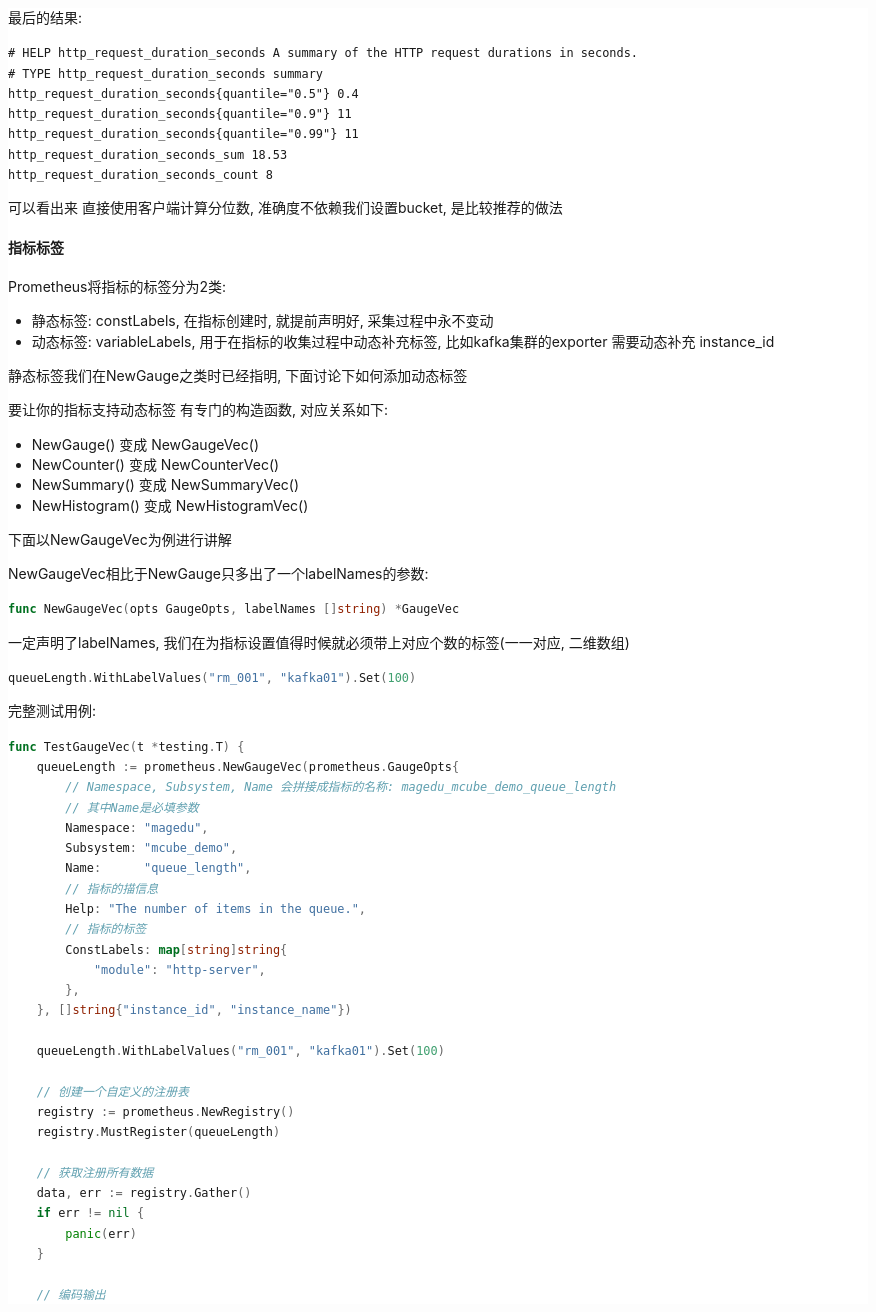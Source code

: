最后的结果:
```
# HELP http_request_duration_seconds A summary of the HTTP request durations in seconds.
# TYPE http_request_duration_seconds summary
http_request_duration_seconds{quantile="0.5"} 0.4
http_request_duration_seconds{quantile="0.9"} 11
http_request_duration_seconds{quantile="0.99"} 11
http_request_duration_seconds_sum 18.53
http_request_duration_seconds_count 8
```

可以看出来 直接使用客户端计算分位数, 准确度不依赖我们设置bucket, 是比较推荐的做法

#### 指标标签

Prometheus将指标的标签分为2类:
+ 静态标签: constLabels, 在指标创建时, 就提前声明好, 采集过程中永不变动
+ 动态标签: variableLabels, 用于在指标的收集过程中动态补充标签, 比如kafka集群的exporter 需要动态补充 instance_id

静态标签我们在NewGauge之类时已经指明, 下面讨论下如何添加动态标签

要让你的指标支持动态标签 有专门的构造函数, 对应关系如下:
+ NewGauge() 变成 NewGaugeVec()
+ NewCounter() 变成 NewCounterVec()
+ NewSummary() 变成 NewSummaryVec()
+ NewHistogram() 变成 NewHistogramVec()

下面以NewGaugeVec为例进行讲解

NewGaugeVec相比于NewGauge只多出了一个labelNames的参数:
```go
func NewGaugeVec(opts GaugeOpts, labelNames []string) *GaugeVec
```

一定声明了labelNames, 我们在为指标设置值得时候就必须带上对应个数的标签(一一对应, 二维数组)
```go
queueLength.WithLabelValues("rm_001", "kafka01").Set(100)
```

完整测试用例:
```go
func TestGaugeVec(t *testing.T) {
	queueLength := prometheus.NewGaugeVec(prometheus.GaugeOpts{
		// Namespace, Subsystem, Name 会拼接成指标的名称: magedu_mcube_demo_queue_length
		// 其中Name是必填参数
		Namespace: "magedu",
		Subsystem: "mcube_demo",
		Name:      "queue_length",
		// 指标的描信息
		Help: "The number of items in the queue.",
		// 指标的标签
		ConstLabels: map[string]string{
			"module": "http-server",
		},
	}, []string{"instance_id", "instance_name"})

	queueLength.WithLabelValues("rm_001", "kafka01").Set(100)

	// 创建一个自定义的注册表
	registry := prometheus.NewRegistry()
	registry.MustRegister(queueLength)

	// 获取注册所有数据
	data, err := registry.Gather()
	if err != nil {
		panic(err)
	}

	// 编码输出
```